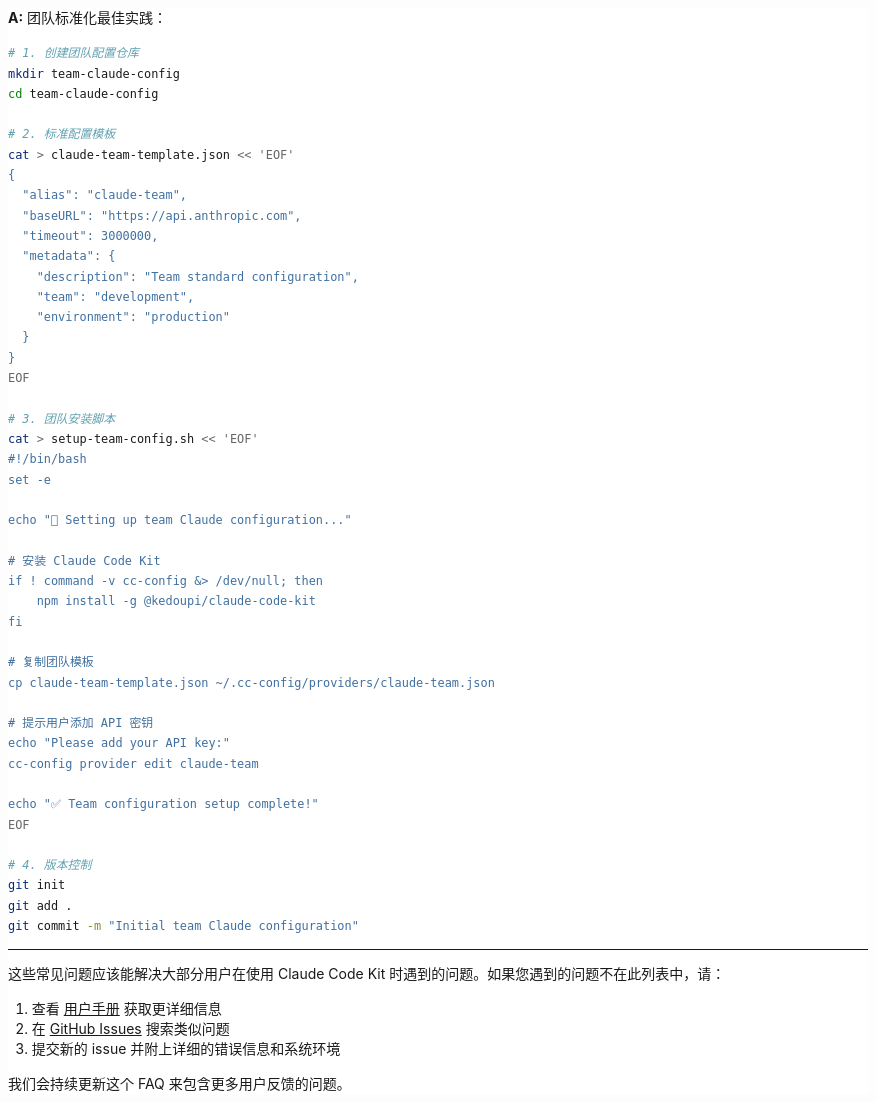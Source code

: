 **A:** 团队标准化最佳实践：

```bash
# 1. 创建团队配置仓库
mkdir team-claude-config
cd team-claude-config

# 2. 标准配置模板
cat > claude-team-template.json << 'EOF'
{
  "alias": "claude-team",
  "baseURL": "https://api.anthropic.com",
  "timeout": 3000000,
  "metadata": {
    "description": "Team standard configuration",
    "team": "development",
    "environment": "production"
  }
}
EOF

# 3. 团队安装脚本
cat > setup-team-config.sh << 'EOF'
#!/bin/bash
set -e

echo "🚀 Setting up team Claude configuration..."

# 安装 Claude Code Kit
if ! command -v cc-config &> /dev/null; then
    npm install -g @kedoupi/claude-code-kit
fi

# 复制团队模板
cp claude-team-template.json ~/.cc-config/providers/claude-team.json

# 提示用户添加 API 密钥
echo "Please add your API key:"
cc-config provider edit claude-team

echo "✅ Team configuration setup complete!"
EOF

# 4. 版本控制
git init
git add .
git commit -m "Initial team Claude configuration"
```

---

这些常见问题应该能解决大部分用户在使用 Claude Code Kit 时遇到的问题。如果您遇到的问题不在此列表中，请：

1. 查看 [用户手册](user-guide.md) 获取更详细信息
2. 在 [GitHub Issues](https://github.com/claude-code-kit/claude-code-kit/issues) 搜索类似问题
3. 提交新的 issue 并附上详细的错误信息和系统环境

我们会持续更新这个 FAQ 来包含更多用户反馈的问题。